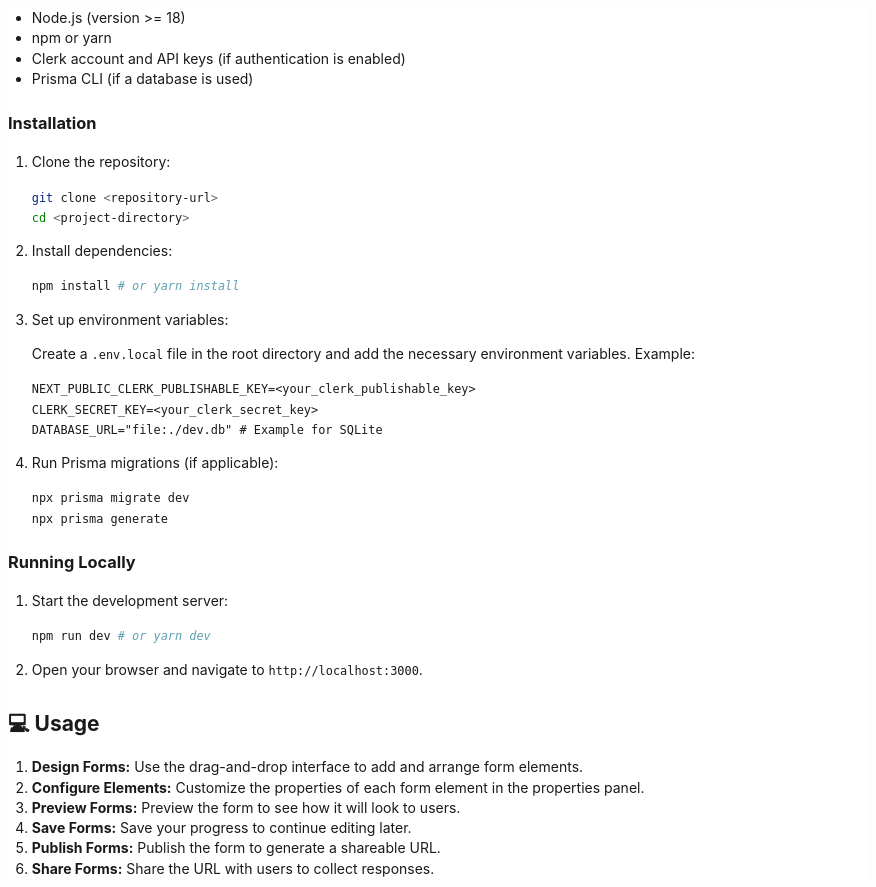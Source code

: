 - Node.js (version >= 18)
- npm or yarn
- Clerk account and API keys (if authentication is enabled)
- Prisma CLI (if a database is used)

### Installation

1.  Clone the repository:

    ```bash
    git clone <repository-url>
    cd <project-directory>
    ```

2.  Install dependencies:

    ```bash
    npm install # or yarn install
    ```

3.  Set up environment variables:

    Create a `.env.local` file in the root directory and add the necessary environment variables. Example:

    ```
    NEXT_PUBLIC_CLERK_PUBLISHABLE_KEY=<your_clerk_publishable_key>
    CLERK_SECRET_KEY=<your_clerk_secret_key>
    DATABASE_URL="file:./dev.db" # Example for SQLite
    ```

4.  Run Prisma migrations (if applicable):

    ```bash
    npx prisma migrate dev
    npx prisma generate
    ```

### Running Locally

1.  Start the development server:

    ```bash
    npm run dev # or yarn dev
    ```

2.  Open your browser and navigate to `http://localhost:3000`.

## 💻 Usage

1.  **Design Forms:** Use the drag-and-drop interface to add and arrange form elements.
2.  **Configure Elements:** Customize the properties of each form element in the properties panel.
3.  **Preview Forms:** Preview the form to see how it will look to users.
4.  **Save Forms:** Save your progress to continue editing later.
5.  **Publish Forms:** Publish the form to generate a shareable URL.
6.  **Share Forms:** Share the URL with users to collect responses.

